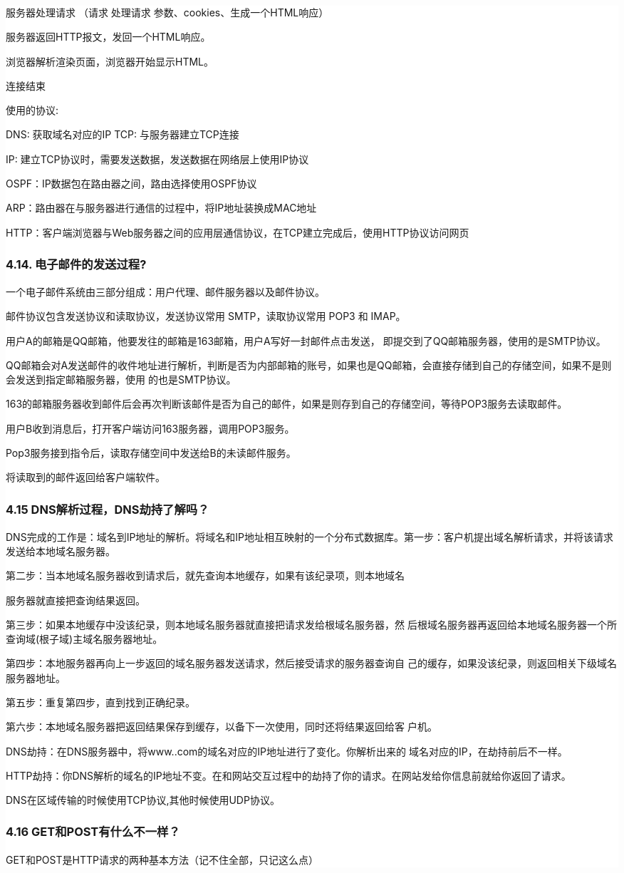 服务器处理请求 （请求 处理请求 参数、cookies、生成一个HTML响应）

服务器返回HTTP报文，发回一个HTML响应。

浏览器解析渲染页面，浏览器开始显示HTML。

连接结束

使用的协议:

DNS: 获取域名对应的IP TCP: 与服务器建立TCP连接

IP: 建立TCP协议时，需要发送数据，发送数据在网络层上使用IP协议

OSPF：IP数据包在路由器之间，路由选择使用OSPF协议

ARP：路由器在与服务器进行通信的过程中，将IP地址装换成MAC地址

HTTP：客户端浏览器与Web服务器之间的应用层通信协议，在TCP建立完成后，使用HTTP协议访问网页

### 4.14. 电子邮件的发送过程?

一个电子邮件系统由三部分组成：用户代理、邮件服务器以及邮件协议。

邮件协议包含发送协议和读取协议，发送协议常用 SMTP，读取协议常用 POP3 和 IMAP。

用户A的邮箱是QQ邮箱，他要发往的邮箱是163邮箱，用户A写好一封邮件点击发送， 即提交到了QQ邮箱服务器，使用的是SMTP协议。

QQ邮箱会对A发送邮件的收件地址进行解析，判断是否为内部邮箱的账号，如果也是QQ邮箱，会直接存储到自己的存储空间，如果不是则会发送到指定邮箱服务器，使用 的也是SMTP协议。

163的邮箱服务器收到邮件后会再次判断该邮件是否为自己的邮件，如果是则存到自己的存储空间，等待POP3服务去读取邮件。

用户B收到消息后，打开客户端访问163服务器，调用POP3服务。

Pop3服务接到指令后，读取存储空间中发送给B的未读邮件服务。

将读取到的邮件返回给客户端软件。

### 4.15 DNS解析过程，DNS劫持了解吗？

DNS完成的工作是：域名到IP地址的解析。将域名和IP地址相互映射的一个分布式数据库。第一步：客户机提出域名解析请求，并将该请求发送给本地域名服务器。

第二步：当本地域名服务器收到请求后，就先查询本地缓存，如果有该纪录项，则本地域名

服务器就直接把查询结果返回。

第三步：如果本地缓存中没该纪录，则本地域名服务器就直接把请求发给根域名服务器，然 后根域名服务器再返回给本地域名服务器一个所查询域(根子域)主域名服务器地址。

第四步：本地服务器再向上一步返回的域名服务器发送请求，然后接受请求的服务器查询自 己的缓存，如果没该纪录，则返回相关下级域名服务器地址。

第五步：重复第四步，直到找到正确纪录。

第六步：本地域名服务器把返回结果保存到缓存，以备下一次使用，同时还将结果返回给客 户机。

DNS劫持：在DNS服务器中，将www..com的域名对应的IP地址进行了变化。你解析出来的 域名对应的IP，在劫持前后不一样。

HTTP劫持：你DNS解析的域名的IP地址不变。在和网站交互过程中的劫持了你的请求。在网站发给你信息前就给你返回了请求。

DNS在区域传输的时候使用TCP协议,其他时候使用UDP协议。

### 4.16 GET和POST有什么不一样？

GET和POST是HTTP请求的两种基本方法（记不住全部，只记这么点）
